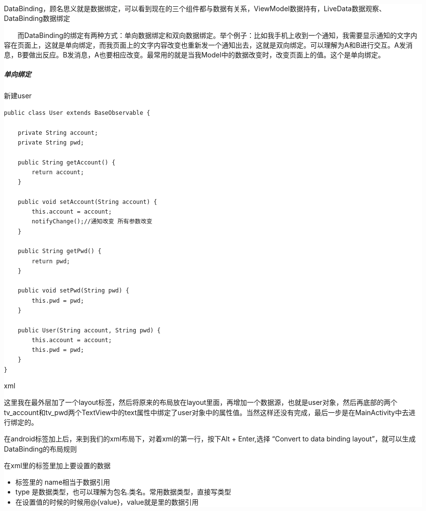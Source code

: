 DataBinding，顾名思义就是数据绑定，可以看到现在的三个组件都与数据有关系，ViewModel数据持有，LiveData数据观察、DataBinding数据绑定


  而DataBinding的绑定有两种方式：单向数据绑定和双向数据绑定。举个例子：比如我手机上收到一个通知，我需要显示通知的文字内容在页面上，这就是单向绑定，而我页面上的文字内容改变也重新发一个通知出去，这就是双向绑定。可以理解为A和B进行交互。A发消息，B要做出反应。B发消息，A也要相应改变。最常用的就是当我Model中的数据改变时，改变页面上的值。这个是单向绑定。



##### 单向绑定

新建user

```
public class User extends BaseObservable {

    private String account;
    private String pwd;

    public String getAccount() {
        return account;
    }

    public void setAccount(String account) {
        this.account = account;
        notifyChange();//通知改变 所有参数改变
    }

    public String getPwd() {
        return pwd;
    }

    public void setPwd(String pwd) {
        this.pwd = pwd;
    }

    public User(String account, String pwd) {
        this.account = account;
        this.pwd = pwd;
    }
}

```

xml

这里我在最外层加了一个layout标签，然后将原来的布局放在layout里面，再增加一个数据源，也就是user对象，然后再底部的两个tv_account和tv_pwd两个TextView中的text属性中绑定了user对象中的属性值。当然这样还没有完成，最后一步是在MainActivity中去进行绑定的。

在android标签加上后，来到我们的xml布局下，对着xml的第一行，按下Alt + Enter,选择 “Convert to data binding layout”，就可以生成DataBinding的布局规则

在xml里的<data>标签里加上要设置的数据

- <variable>标签里的  name相当于数据引用
- type 是数据类型，也可以理解为包名.类名。常用数据类型，直接写类型
- 在设置值的时候的时候用@{value}，value就是<variable>里的数据引用

